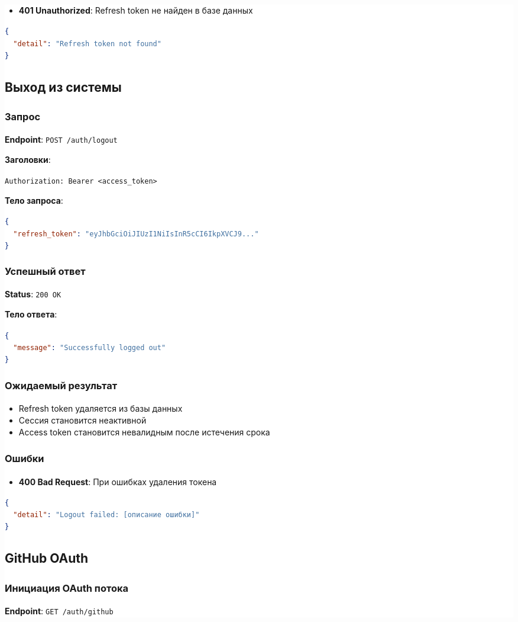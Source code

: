 - **401 Unauthorized**: Refresh token не найден в базе данных
```json
{
  "detail": "Refresh token not found"
}
```

## Выход из системы

### Запрос
**Endpoint**: `POST /auth/logout`

**Заголовки**:
```
Authorization: Bearer <access_token>
```

**Тело запроса**:
```json
{
  "refresh_token": "eyJhbGciOiJIUzI1NiIsInR5cCI6IkpXVCJ9..."
}
```

### Успешный ответ
**Status**: `200 OK`

**Тело ответа**:
```json
{
  "message": "Successfully logged out"
}
```

### Ожидаемый результат
- Refresh token удаляется из базы данных
- Сессия становится неактивной
- Access token становится невалидным после истечения срока

### Ошибки
- **400 Bad Request**: При ошибках удаления токена
```json
{
  "detail": "Logout failed: [описание ошибки]"
}
```

## GitHub OAuth

### Инициация OAuth потока

**Endpoint**: `GET /auth/github`
